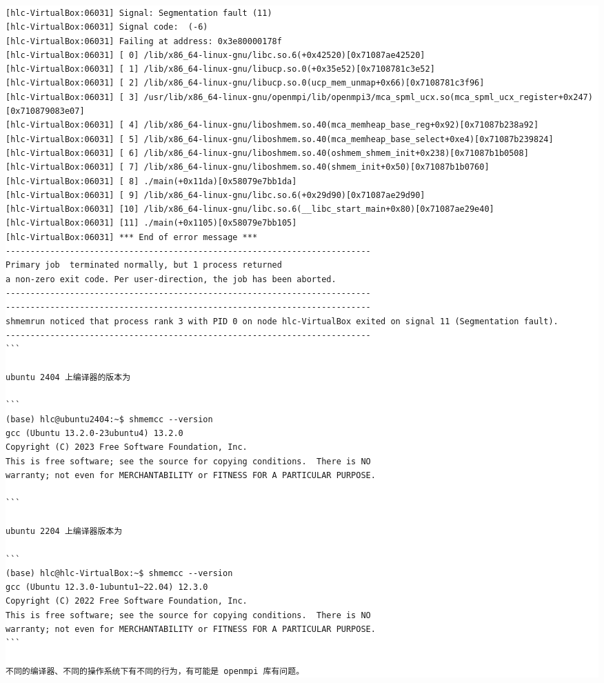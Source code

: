     [hlc-VirtualBox:06031] Signal: Segmentation fault (11)
    [hlc-VirtualBox:06031] Signal code:  (-6)
    [hlc-VirtualBox:06031] Failing at address: 0x3e80000178f
    [hlc-VirtualBox:06031] [ 0] /lib/x86_64-linux-gnu/libc.so.6(+0x42520)[0x71087ae42520]
    [hlc-VirtualBox:06031] [ 1] /lib/x86_64-linux-gnu/libucp.so.0(+0x35e52)[0x7108781c3e52]
    [hlc-VirtualBox:06031] [ 2] /lib/x86_64-linux-gnu/libucp.so.0(ucp_mem_unmap+0x66)[0x7108781c3f96]
    [hlc-VirtualBox:06031] [ 3] /usr/lib/x86_64-linux-gnu/openmpi/lib/openmpi3/mca_spml_ucx.so(mca_spml_ucx_register+0x247)[0x710879083e07]
    [hlc-VirtualBox:06031] [ 4] /lib/x86_64-linux-gnu/liboshmem.so.40(mca_memheap_base_reg+0x92)[0x71087b238a92]
    [hlc-VirtualBox:06031] [ 5] /lib/x86_64-linux-gnu/liboshmem.so.40(mca_memheap_base_select+0xe4)[0x71087b239824]
    [hlc-VirtualBox:06031] [ 6] /lib/x86_64-linux-gnu/liboshmem.so.40(oshmem_shmem_init+0x238)[0x71087b1b0508]
    [hlc-VirtualBox:06031] [ 7] /lib/x86_64-linux-gnu/liboshmem.so.40(shmem_init+0x50)[0x71087b1b0760]
    [hlc-VirtualBox:06031] [ 8] ./main(+0x11da)[0x58079e7bb1da]
    [hlc-VirtualBox:06031] [ 9] /lib/x86_64-linux-gnu/libc.so.6(+0x29d90)[0x71087ae29d90]
    [hlc-VirtualBox:06031] [10] /lib/x86_64-linux-gnu/libc.so.6(__libc_start_main+0x80)[0x71087ae29e40]
    [hlc-VirtualBox:06031] [11] ./main(+0x1105)[0x58079e7bb105]
    [hlc-VirtualBox:06031] *** End of error message ***
    --------------------------------------------------------------------------
    Primary job  terminated normally, but 1 process returned
    a non-zero exit code. Per user-direction, the job has been aborted.
    --------------------------------------------------------------------------
    --------------------------------------------------------------------------
    shmemrun noticed that process rank 3 with PID 0 on node hlc-VirtualBox exited on signal 11 (Segmentation fault).
    --------------------------------------------------------------------------
    ```

    ubuntu 2404 上编译器的版本为

    ```
    (base) hlc@ubuntu2404:~$ shmemcc --version
    gcc (Ubuntu 13.2.0-23ubuntu4) 13.2.0
    Copyright (C) 2023 Free Software Foundation, Inc.
    This is free software; see the source for copying conditions.  There is NO
    warranty; not even for MERCHANTABILITY or FITNESS FOR A PARTICULAR PURPOSE.

    ```

    ubuntu 2204 上编译器版本为

    ```
    (base) hlc@hlc-VirtualBox:~$ shmemcc --version
    gcc (Ubuntu 12.3.0-1ubuntu1~22.04) 12.3.0
    Copyright (C) 2022 Free Software Foundation, Inc.
    This is free software; see the source for copying conditions.  There is NO
    warranty; not even for MERCHANTABILITY or FITNESS FOR A PARTICULAR PURPOSE.
    ```

    不同的编译器、不同的操作系统下有不同的行为，有可能是 openmpi 库有问题。
